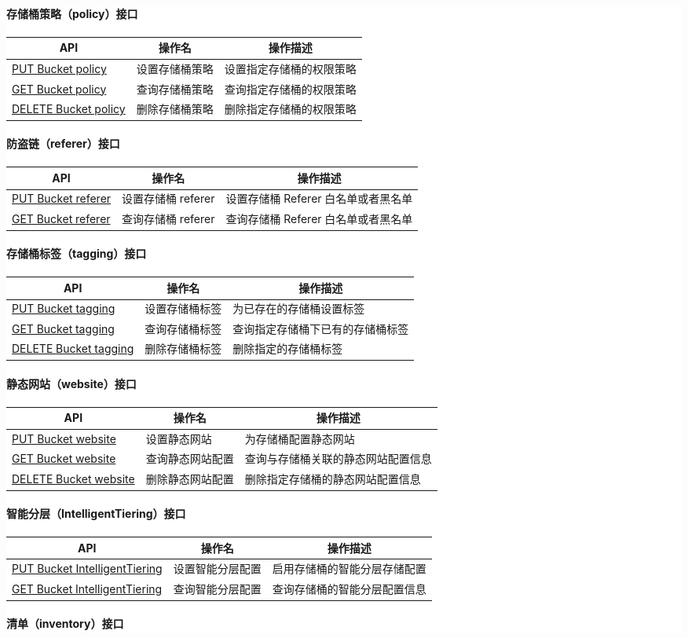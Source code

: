 

#### 存储桶策略（policy）接口

| API                                                          | 操作名         | 操作描述                 |
| ------------------------------------------------------------ | -------------- | ------------------------ |
| [ PUT Bucket policy](https://intl.cloud.tencent.com/document/product/436/8282) | 设置存储桶策略 | 设置指定存储桶的权限策略 |
| [GET Bucket policy](https://intl.cloud.tencent.com/document/product/436/8276) | 查询存储桶策略 | 查询指定存储桶的权限策略 |
| [DELETE Bucket policy](https://intl.cloud.tencent.com/document/product/436/8285) | 删除存储桶策略 | 删除指定存储桶的权限策略 |


#### 防盗链（referer）接口

| API                                                          | 操作名             | 操作描述                            |
| ------------------------------------------------------------ | ------------------ | ----------------------------------- |
| [PUT Bucket referer](https://intl.cloud.tencent.com/document/product/436/31423) | 设置存储桶 referer | 设置存储桶 Referer 白名单或者黑名单 |
| [GET Bucket referer](https://intl.cloud.tencent.com/document/product/436/30615) | 查询存储桶 referer | 查询存储桶 Referer 白名单或者黑名单 |



#### 存储桶标签（tagging）接口

| API                                                          | 操作名         | 操作描述                         |
| ------------------------------------------------------------ | -------------- | -------------------------------- |
| [PUT Bucket tagging](https://intl.cloud.tencent.com/document/product/436/8281) | 设置存储桶标签 | 为已存在的存储桶设置标签         |
| [GET Bucket tagging](https://intl.cloud.tencent.com/document/product/436/8277) | 查询存储桶标签 | 查询指定存储桶下已有的存储桶标签 |
| [DELETE Bucket tagging](https://intl.cloud.tencent.com/document/product/436/8286) | 删除存储桶标签 | 删除指定的存储桶标签             |



#### 静态网站（website）接口

| API                                                          | 操作名           | 操作描述                           |
| ------------------------------------------------------------ | ---------------- | ---------------------------------- |
| [PUT Bucket website](https://intl.cloud.tencent.com/document/product/436/30617) | 设置静态网站     | 为存储桶配置静态网站               |
| [GET Bucket website](https://intl.cloud.tencent.com/document/product/436/30616) | 查询静态网站配置 | 查询与存储桶关联的静态网站配置信息 |
| [DELETE Bucket website](https://intl.cloud.tencent.com/document/product/436/30629) | 删除静态网站配置 | 删除指定存储桶的静态网站配置信息   |


#### 智能分层（IntelligentTiering）接口

| API                                                          | 操作名           | 操作描述                     |
| ------------------------------------------------------------ | ---------------- | ---------------------------- |
| [PUT Bucket IntelligentTiering](https://intl.cloud.tencent.com/document/product/436/38314) | 设置智能分层配置 | 启用存储桶的智能分层存储配置 |
| [GET Bucket IntelligentTiering](https://intl.cloud.tencent.com/document/product/436/38315) | 查询智能分层配置 | 查询存储桶的智能分层配置信息 |




#### 清单（inventory）接口
